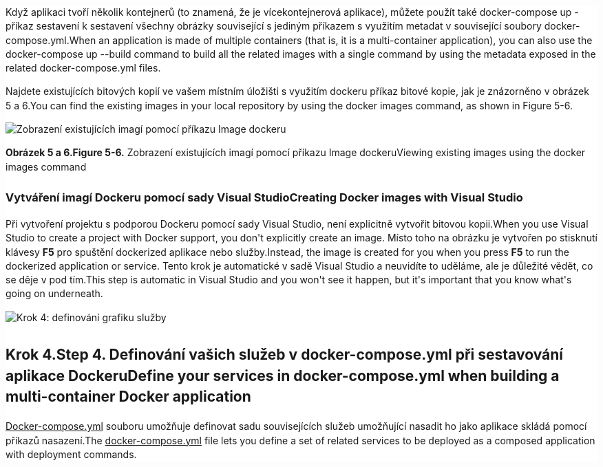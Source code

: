 <span data-ttu-id="a69e0-228">Když aplikaci tvoří několik kontejnerů (to znamená, že je vícekontejnerová aplikace), můžete použít také docker-compose up - příkaz sestavení k sestavení všechny obrázky související s jediným příkazem s využitím metadat v související soubory docker-compose.yml.</span><span class="sxs-lookup"><span data-stu-id="a69e0-228">When an application is made of multiple containers (that is, it is a multi-container application), you can also use the docker-compose up --build command to build all the related images with a single command by using the metadata exposed in the related docker-compose.yml files.</span></span>

<span data-ttu-id="a69e0-229">Najdete existujících bitových kopií ve vašem místním úložišti s využitím dockeru příkaz bitové kopie, jak je znázorněno v obrázek 5 a 6.</span><span class="sxs-lookup"><span data-stu-id="a69e0-229">You can find the existing images in your local repository by using the docker images command, as shown in Figure 5-6.</span></span>

![Zobrazení existujících imagí pomocí příkazu Image dockeru](./media/image9.png)

<span data-ttu-id="a69e0-231">**Obrázek 5 a 6.**</span><span class="sxs-lookup"><span data-stu-id="a69e0-231">**Figure 5-6.**</span></span> <span data-ttu-id="a69e0-232">Zobrazení existujících imagí pomocí příkazu Image dockeru</span><span class="sxs-lookup"><span data-stu-id="a69e0-232">Viewing existing images using the docker images command</span></span>

### <a name="creating-docker-images-with-visual-studio"></a><span data-ttu-id="a69e0-233">Vytváření imagí Dockeru pomocí sady Visual Studio</span><span class="sxs-lookup"><span data-stu-id="a69e0-233">Creating Docker images with Visual Studio</span></span>

<span data-ttu-id="a69e0-234">Při vytvoření projektu s podporou Dockeru pomocí sady Visual Studio, není explicitně vytvořit bitovou kopii.</span><span class="sxs-lookup"><span data-stu-id="a69e0-234">When you use Visual Studio to create a project with Docker support, you don't explicitly create an image.</span></span> <span data-ttu-id="a69e0-235">Místo toho na obrázku je vytvořen po stisknutí klávesy **F5** pro spuštění dockerized aplikace nebo služby.</span><span class="sxs-lookup"><span data-stu-id="a69e0-235">Instead, the image is created for you when you press **F5** to run the dockerized application or service.</span></span> <span data-ttu-id="a69e0-236">Tento krok je automatické v sadě Visual Studio a neuvidíte to uděláme, ale je důležité vědět, co se děje v pod tím.</span><span class="sxs-lookup"><span data-stu-id="a69e0-236">This step is automatic in Visual Studio and you won't see it happen, but it's important that you know what's going on underneath.</span></span>

![Krok 4: definování grafiku služby](./media/image10.png)

## <a name="step-4-define-your-services-in-docker-composeyml-when-building-a-multi-container-docker-application"></a><span data-ttu-id="a69e0-238">Krok 4.</span><span class="sxs-lookup"><span data-stu-id="a69e0-238">Step 4.</span></span> <span data-ttu-id="a69e0-239">Definování vašich služeb v docker-compose.yml při sestavování aplikace Dockeru</span><span class="sxs-lookup"><span data-stu-id="a69e0-239">Define your services in docker-compose.yml when building a multi-container Docker application</span></span>

<span data-ttu-id="a69e0-240">[Docker-compose.yml](https://docs.docker.com/compose/compose-file/) souboru umožňuje definovat sadu souvisejících služeb umožňující nasadit ho jako aplikace skládá pomocí příkazů nasazení.</span><span class="sxs-lookup"><span data-stu-id="a69e0-240">The [docker-compose.yml](https://docs.docker.com/compose/compose-file/) file lets you define a set of related services to be deployed as a composed application with deployment commands.</span></span>
